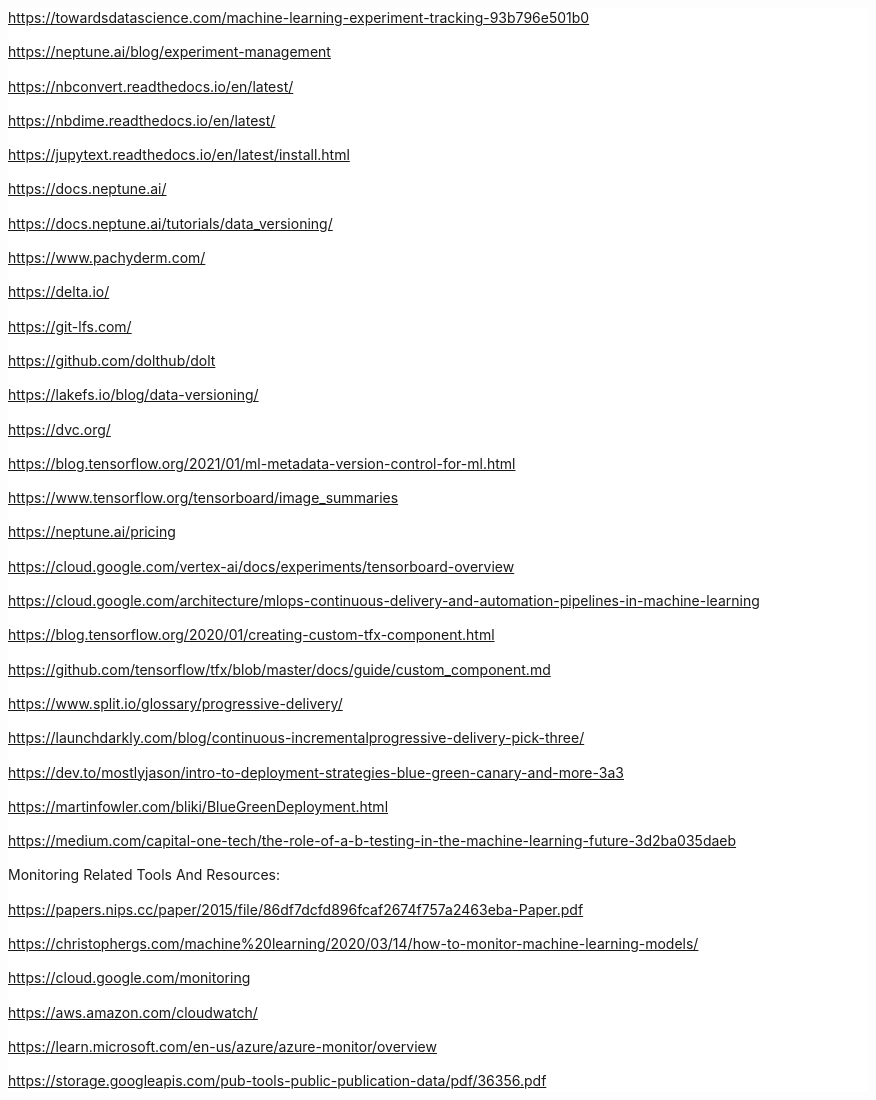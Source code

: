    https://towardsdatascience.com/machine-learning-experiment-tracking-93b796e501b0

   https://neptune.ai/blog/experiment-management

   https://nbconvert.readthedocs.io/en/latest/

   https://nbdime.readthedocs.io/en/latest/

   https://jupytext.readthedocs.io/en/latest/install.html

   https://docs.neptune.ai/

   https://docs.neptune.ai/tutorials/data_versioning/

   https://www.pachyderm.com/

   https://delta.io/

   https://git-lfs.com/

   https://github.com/dolthub/dolt

   https://lakefs.io/blog/data-versioning/

   https://dvc.org/

   https://blog.tensorflow.org/2021/01/ml-metadata-version-control-for-ml.html

   https://www.tensorflow.org/tensorboard/image_summaries

   https://neptune.ai/pricing

   https://cloud.google.com/vertex-ai/docs/experiments/tensorboard-overview

   https://cloud.google.com/architecture/mlops-continuous-delivery-and-automation-pipelines-in-machine-learning

   https://blog.tensorflow.org/2020/01/creating-custom-tfx-component.html

   https://github.com/tensorflow/tfx/blob/master/docs/guide/custom_component.md

   https://www.split.io/glossary/progressive-delivery/

   https://launchdarkly.com/blog/continuous-incrementalprogressive-delivery-pick-three/

   https://dev.to/mostlyjason/intro-to-deployment-strategies-blue-green-canary-and-more-3a3

   https://martinfowler.com/bliki/BlueGreenDeployment.html

   https://medium.com/capital-one-tech/the-role-of-a-b-testing-in-the-machine-learning-future-3d2ba035daeb

   Monitoring Related Tools And Resources:

   https://papers.nips.cc/paper/2015/file/86df7dcfd896fcaf2674f757a2463eba-Paper.pdf

   https://christophergs.com/machine%20learning/2020/03/14/how-to-monitor-machine-learning-models/

   https://cloud.google.com/monitoring

   https://aws.amazon.com/cloudwatch/

   https://learn.microsoft.com/en-us/azure/azure-monitor/overview

   https://storage.googleapis.com/pub-tools-public-publication-data/pdf/36356.pdf
